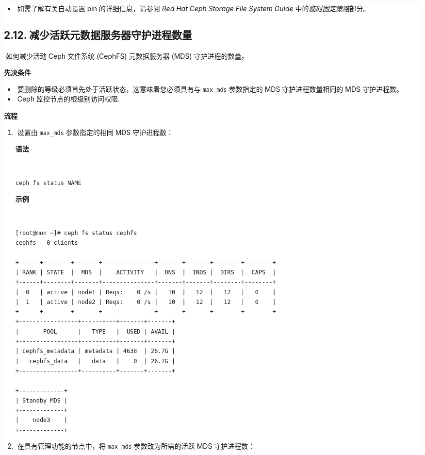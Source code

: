 - ​						如需了解有关自动设置 pin 的详细信息，请参阅 *Red Hat Ceph Storage File System Guide* 中的[*临时固定策略*](https://access.redhat.com/documentation/zh-cn/red_hat_ceph_storage/7/html-single/file_system_guide/#ephemeral-pinning-policies_fs)部分。 				

## 2.12. 减少活跃元数据服务器守护进程数量

​				如何减少活动 Ceph 文件系统 (CephFS) 元数据服务器 (MDS) 守护进程的数量。 		

**先决条件**

- ​						要删除的等级必须首先处于活跃状态，这意味着您必须具有与 `max_mds` 参数指定的 MDS 守护进程数量相同的 MDS 守护进程数。 				
- ​						Ceph 监控节点的根级别访问权限. 				

**流程**

1. ​						设置由 `max_mds` 参数指定的相同 MDS 守护进程数： 				

   **语法**

   ​							

   

   ```none
   ceph fs status NAME
   ```

   **示例**

   ​							

   

   ```none
   [root@mon ~]# ceph fs status cephfs
   cephfs - 0 clients
   
   +------+--------+-------+---------------+-------+-------+--------+--------+
   | RANK | STATE  |  MDS  |    ACTIVITY   |  DNS  |  INOS |  DIRS  |  CAPS  |
   +------+--------+-------+---------------+-------+-------+--------+--------+
   |  0   | active | node1 | Reqs:    0 /s |   10  |   12  |   12   |   0    |
   |  1   | active | node2 | Reqs:    0 /s |   10  |   12  |   12   |   0    |
   +------+--------+-------+---------------+-------+-------+--------+--------+
   +-----------------+----------+-------+-------+
   |       POOL      |   TYPE   |  USED | AVAIL |
   +-----------------+----------+-------+-------+
   | cephfs_metadata | metadata | 4638  | 26.7G |
   |   cephfs_data   |   data   |    0  | 26.7G |
   +-----------------+----------+-------+-------+
   
   +-------------+
   | Standby MDS |
   +-------------+
   |    node3    |
   +-------------+
   ```

2. ​						在具有管理功能的节点中，将 `max_mds` 参数改为所需的活跃 MDS 守护进程数： 				
